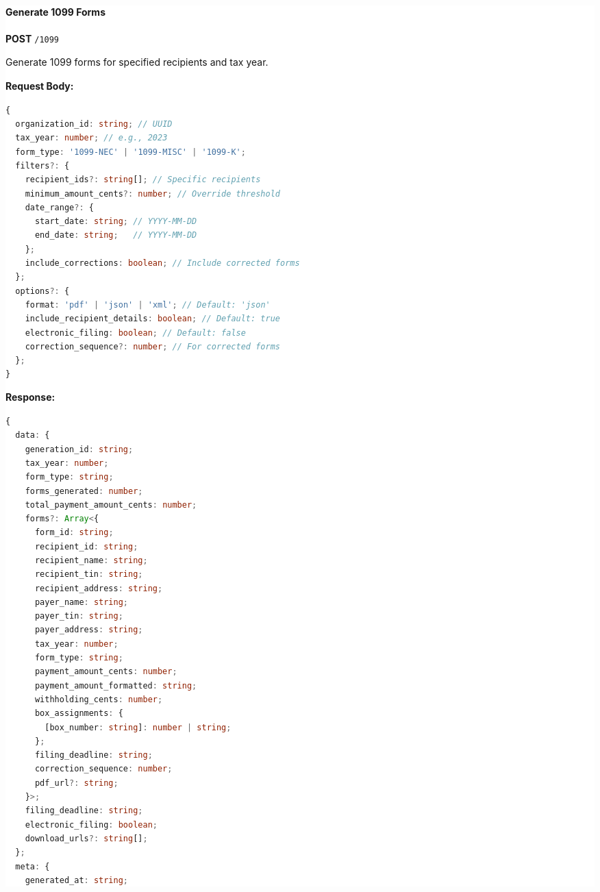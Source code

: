 #### Generate 1099 Forms

**POST** `/1099`

Generate 1099 forms for specified recipients and tax year.

**Request Body:**
```typescript
{
  organization_id: string; // UUID
  tax_year: number; // e.g., 2023
  form_type: '1099-NEC' | '1099-MISC' | '1099-K';
  filters?: {
    recipient_ids?: string[]; // Specific recipients
    minimum_amount_cents?: number; // Override threshold
    date_range?: {
      start_date: string; // YYYY-MM-DD
      end_date: string;   // YYYY-MM-DD
    };
    include_corrections: boolean; // Include corrected forms
  };
  options?: {
    format: 'pdf' | 'json' | 'xml'; // Default: 'json'
    include_recipient_details: boolean; // Default: true
    electronic_filing: boolean; // Default: false
    correction_sequence?: number; // For corrected forms
  };
}
```

**Response:**
```typescript
{
  data: {
    generation_id: string;
    tax_year: number;
    form_type: string;
    forms_generated: number;
    total_payment_amount_cents: number;
    forms?: Array<{
      form_id: string;
      recipient_id: string;
      recipient_name: string;
      recipient_tin: string;
      recipient_address: string;
      payer_name: string;
      payer_tin: string;
      payer_address: string;
      tax_year: number;
      form_type: string;
      payment_amount_cents: number;
      payment_amount_formatted: string;
      withholding_cents: number;
      box_assignments: {
        [box_number: string]: number | string;
      };
      filing_deadline: string;
      correction_sequence: number;
      pdf_url?: string;
    }>;
    filing_deadline: string;
    electronic_filing: boolean;
    download_urls?: string[];
  };
  meta: {
    generated_at: string;
```